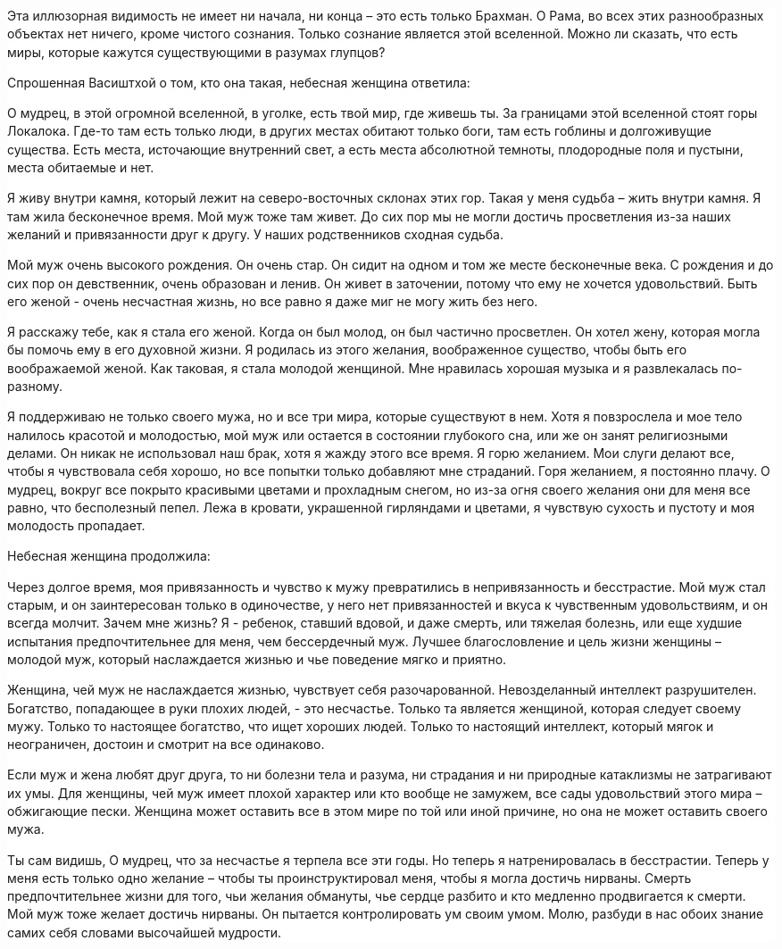 Эта иллюзорная видимость не имеет ни начала, ни конца – это есть только Брахман. О Рама, во всех этих разнообразных объектах нет ничего, кроме чистого сознания. Только сознание является этой вселенной. Можно ли сказать, что есть миры, которые кажутся существующими в разумах глупцов?

Спрошенная Васиштхой о том, кто она такая, небесная женщина ответила:

О мудрец, в этой огромной вселенной, в уголке, есть твой мир, где живешь ты. За границами этой вселенной стоят горы Локалока. Где-то там есть только люди, в других местах обитают только боги, там есть гоблины и долгоживущие существа. Есть места, источающие внутренний свет, а есть места абсолютной темноты, плодородные поля и пустыни, места обитаемые и нет.

Я живу внутри камня, который лежит на северо-восточных склонах этих гор. Такая у меня судьба – жить внутри камня. Я там жила бесконечное время. Мой муж тоже там живет. До сих пор мы не могли достичь просветления из-за наших желаний и привязанности друг к другу. У наших родственников сходная судьба.

Мой муж очень высокого рождения. Он очень стар. Он сидит на одном и том же месте бесконечные века. С рождения и до сих пор он девственник, очень образован и ленив. Он живет в заточении, потому что ему не хочется удовольствий. Быть его женой - очень несчастная жизнь, но все равно я даже миг не могу жить без него.

Я расскажу тебе, как я стала его женой. Когда он был молод, он был частично просветлен. Он хотел жену, которая могла бы помочь ему в его духовной жизни. Я родилась из этого желания, воображенное существо, чтобы быть его воображаемой женой. Как таковая, я стала молодой женщиной. Мне нравилась хорошая музыка и я развлекалась по- разному.

Я поддерживаю не только своего мужа, но и все три мира, которые существуют в нем. Хотя я повзрослела и мое тело налилось красотой и молодостью, мой муж или остается в состоянии глубокого сна, или же он занят религиозными делами. Он никак не использовал наш брак, хотя я жажду этого все время. Я горю желанием. Мои слуги делают все, чтобы я чувствовала себя хорошо, но все попытки только добавляют мне страданий. Горя желанием, я постоянно плачу. О мудрец, вокруг все покрыто красивыми цветами и прохладным снегом, но из-за огня своего желания они для меня все равно, что бесполезный пепел. Лежа в кровати, украшенной гирляндами и цветами, я чувствую сухость и пустоту и моя молодость пропадает. 

Небесная женщина продолжила:

Через долгое время, моя привязанность и чувство к мужу превратились в непривязанность и бесстрастие. Мой муж стал старым, и он заинтересован только в одиночестве, у него нет привязанностей и вкуса к чувственным удовольствиям, и он всегда молчит. Зачем мне жизнь? Я - ребенок, ставший вдовой, и даже смерть, или тяжелая болезнь, или еще худшие испытания предпочтительнее для меня, чем бессердечный муж. Лучшее благословление и цель жизни женщины – молодой муж, который наслаждается жизнью и чье поведение мягко и приятно.

Женщина, чей муж не наслаждается жизнью, чувствует себя разочарованной. Невозделанный интеллект разрушителен. Богатство, попадающее в руки плохих людей, - это несчастье. Только та является женщиной, которая следует своему мужу. Только то настоящее богатство, что ищет хороших людей. Только то настоящий интеллект, который мягок и неограничен, достоин и смотрит на все одинаково.

Если муж и жена любят друг друга, то ни болезни тела и разума, ни страдания и ни природные катаклизмы не затрагивают их умы. Для женщины, чей муж имеет плохой характер или кто вообще не замужем, все сады удовольствий этого мира – обжигающие пески. Женщина может оставить все в этом мире по той или иной причине, но она не может оставить своего мужа.

Ты сам видишь, О мудрец, что за несчастье я терпела все эти годы. Но теперь я натренировалась в бесстрастии. Теперь у меня есть только одно желание – чтобы ты проинструктировал меня, чтобы я могла достичь нирваны. Смерть предпочтительнее жизни для того, чьи желания обмануты, чье сердце разбито и кто медленно продвигается к смерти. Мой муж тоже желает достичь нирваны. Он пытается контролировать ум своим умом. Молю, разбуди в нас обоих знание самих себя словами высочайшей мудрости.
